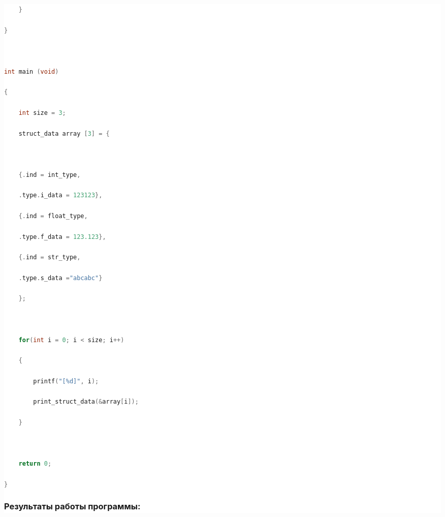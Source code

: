 ```C
    }

}

  

int main (void)

{

    int size = 3;

    struct_data array [3] = {

  

    {.ind = int_type,

    .type.i_data = 123123},

    {.ind = float_type,

    .type.f_data = 123.123},

    {.ind = str_type,

    .type.s_data ="abcabc"}

    };

  

    for(int i = 0; i < size; i++)

    {

        printf("[%d]", i);

        print_struct_data(&array[i]);

    }

  

    return 0;

}
```

### Результаты работы программы:
